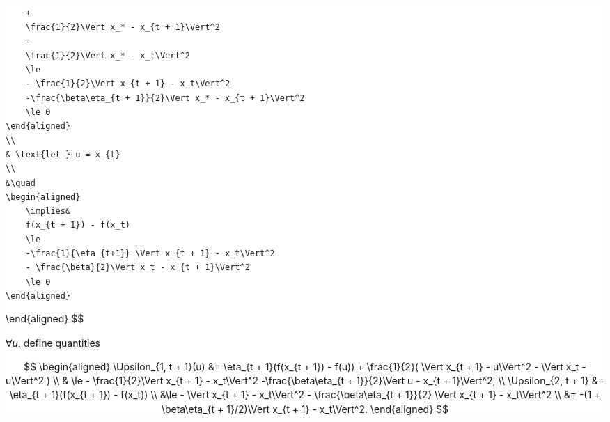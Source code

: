         + 
        \frac{1}{2}\Vert x_* - x_{t + 1}\Vert^2 
        -
        \frac{1}{2}\Vert x_* - x_t\Vert^2 
        \le 
        - \frac{1}{2}\Vert x_{t + 1} - x_t\Vert^2
        -\frac{\beta\eta_{t + 1}}{2}\Vert x_* - x_{t + 1}\Vert^2
        \le 0
    \end{aligned}
    \\
    & \text{let } u = x_{t}
    \\
    &\quad  
    \begin{aligned}
        \implies& 
        f(x_{t + 1}) - f(x_t)
        \le 
        -\frac{1}{\eta_{t+1}} \Vert x_{t + 1} - x_t\Vert^2 
        - \frac{\beta}{2}\Vert x_t - x_{t + 1}\Vert^2
        \le 0
    \end{aligned}
\end{aligned}
$$


$\forall u$, define quantities

$$
\begin{aligned}
    \Upsilon_{1, t + 1}(u) &= 
    \eta_{t + 1}(f(x_{t + 1}) - f(u)) + \frac{1}{2}(
        \Vert x_{t + 1} - u\Vert^2 - 
        \Vert x_t - u\Vert^2
    )
    \\
    & \le 
    - \frac{1}{2}\Vert x_{t + 1} - x_t\Vert^2
    -\frac{\beta\eta_{t + 1}}{2}\Vert u - x_{t + 1}\Vert^2, 
    \\
    \Upsilon_{2, t + 1}
    &= 
    \eta_{t + 1}(f(x_{t + 1}) - f(x_t))
    \\
    &\le 
    - \Vert x_{t + 1} - x_t\Vert^2 - 
    \frac{\beta\eta_{t + 1}}{2}
    \Vert x_{t + 1} - x_t\Vert^2
    \\
    &= 
    -(1 + \beta\eta_{t + 1}/2)\Vert x_{t + 1} - x_t\Vert^2. 
\end{aligned}
$$
